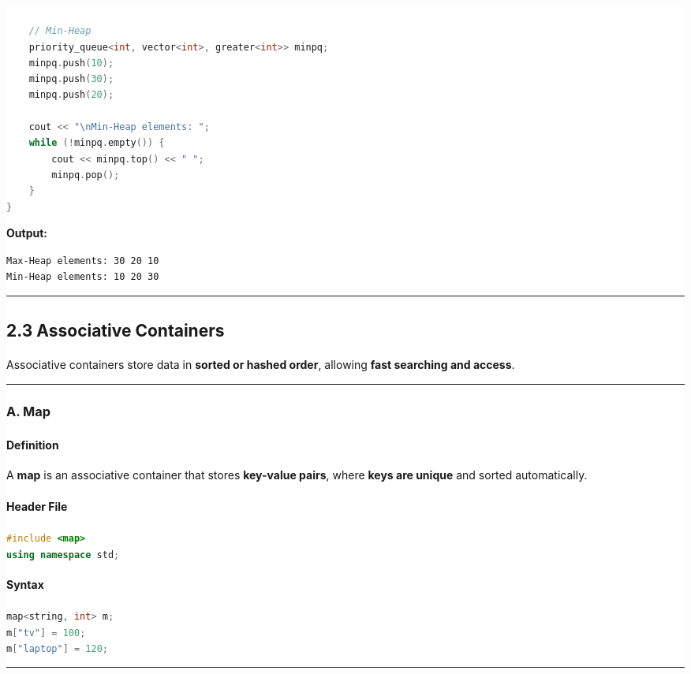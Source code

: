 ```cpp

    // Min-Heap
    priority_queue<int, vector<int>, greater<int>> minpq;
    minpq.push(10);
    minpq.push(30);
    minpq.push(20);

    cout << "\nMin-Heap elements: ";
    while (!minpq.empty()) {
        cout << minpq.top() << " ";
        minpq.pop();
    }
}
```

**Output:**

```
Max-Heap elements: 30 20 10
Min-Heap elements: 10 20 30
```

---

## **2.3 Associative Containers**

Associative containers store data in **sorted or hashed order**, allowing **fast searching and access**.

---

### **A. Map**

#### **Definition**

A **map** is an associative container that stores **key-value pairs**, where **keys are unique** and sorted automatically.

#### **Header File**

```cpp
#include <map>
using namespace std;
```

#### **Syntax**

```cpp
map<string, int> m;
m["tv"] = 100;
m["laptop"] = 120;
```

---
